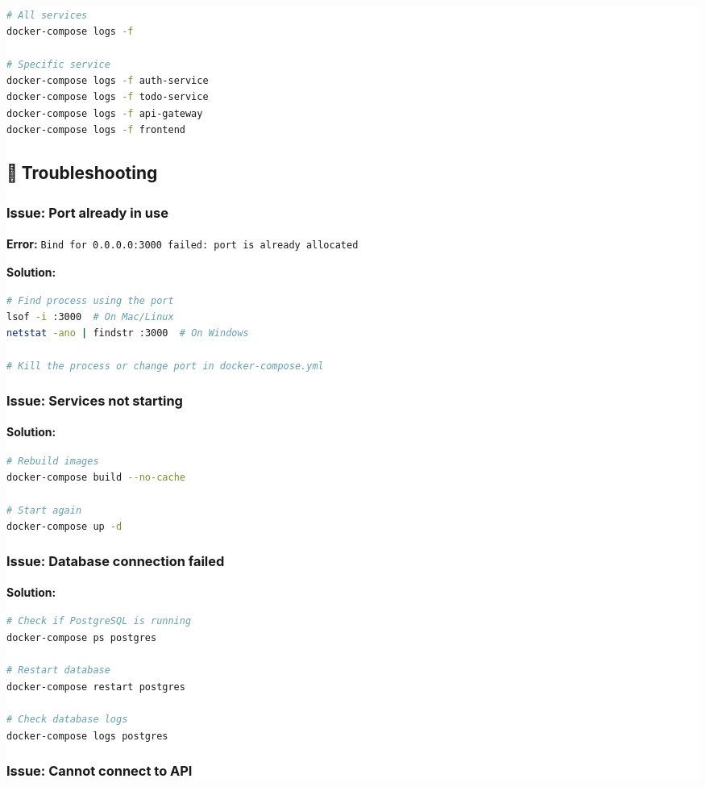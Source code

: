 ```bash
# All services
docker-compose logs -f

# Specific service
docker-compose logs -f auth-service
docker-compose logs -f todo-service
docker-compose logs -f api-gateway
docker-compose logs -f frontend
```

## 🐛 Troubleshooting

### Issue: Port already in use

**Error:** `Bind for 0.0.0.0:3000 failed: port is already allocated`

**Solution:**
```bash
# Find process using the port
lsof -i :3000  # On Mac/Linux
netstat -ano | findstr :3000  # On Windows

# Kill the process or change port in docker-compose.yml
```

### Issue: Services not starting

**Solution:**
```bash
# Rebuild images
docker-compose build --no-cache

# Start again
docker-compose up -d
```

### Issue: Database connection failed

**Solution:**
```bash
# Check if PostgreSQL is running
docker-compose ps postgres

# Restart database
docker-compose restart postgres

# Check database logs
docker-compose logs postgres
```

### Issue: Cannot connect to API

